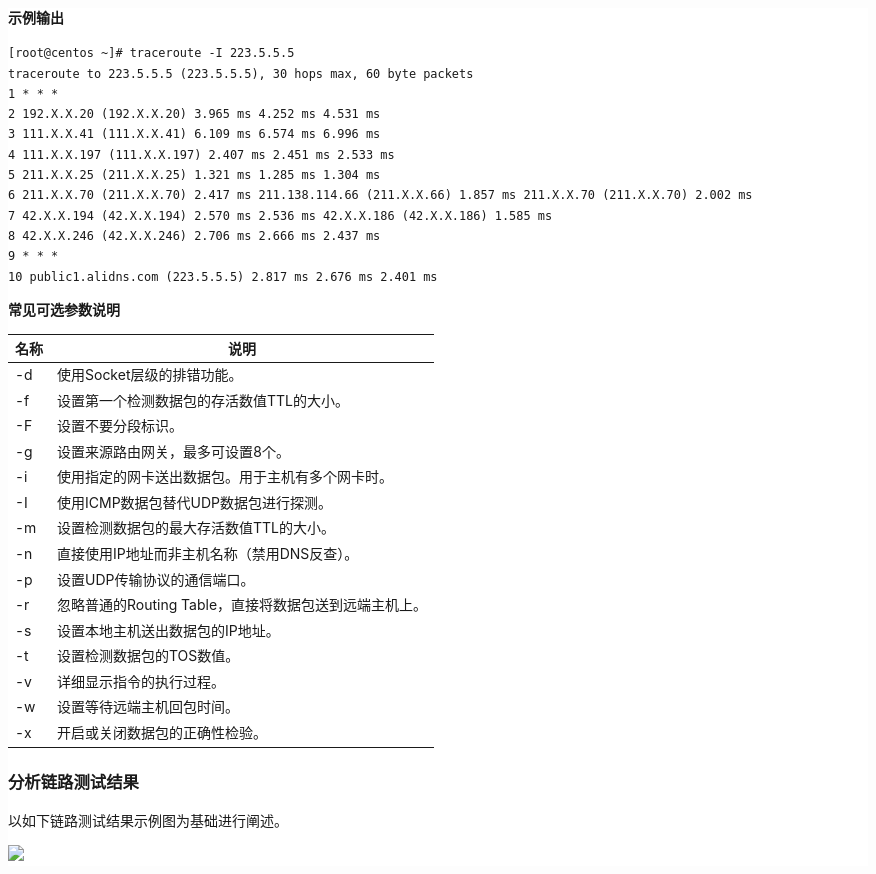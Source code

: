 **示例输出**

```
[root@centos ~]# traceroute -I 223.5.5.5
traceroute to 223.5.5.5 (223.5.5.5), 30 hops max, 60 byte packets
1 * * *
2 192.X.X.20 (192.X.X.20) 3.965 ms 4.252 ms 4.531 ms
3 111.X.X.41 (111.X.X.41) 6.109 ms 6.574 ms 6.996 ms
4 111.X.X.197 (111.X.X.197) 2.407 ms 2.451 ms 2.533 ms
5 211.X.X.25 (211.X.X.25) 1.321 ms 1.285 ms 1.304 ms
6 211.X.X.70 (211.X.X.70) 2.417 ms 211.138.114.66 (211.X.X.66) 1.857 ms 211.X.X.70 (211.X.X.70) 2.002 ms
7 42.X.X.194 (42.X.X.194) 2.570 ms 2.536 ms 42.X.X.186 (42.X.X.186) 1.585 ms
8 42.X.X.246 (42.X.X.246) 2.706 ms 2.666 ms 2.437 ms
9 * * *
10 public1.alidns.com (223.5.5.5) 2.817 ms 2.676 ms 2.401 ms
```

**常见可选参数说明**

| 名称 | 说明                                                  |
| ---- | ----------------------------------------------------- |
| -d   | 使用Socket层级的排错功能。                            |
| -f   | 设置第一个检测数据包的存活数值TTL的大小。             |
| -F   | 设置不要分段标识。                                    |
| -g   | 设置来源路由网关，最多可设置8个。                     |
| -i   | 使用指定的网卡送出数据包。用于主机有多个网卡时。      |
| -I   | 使用ICMP数据包替代UDP数据包进行探测。                 |
| -m   | 设置检测数据包的最大存活数值TTL的大小。               |
| -n   | 直接使用IP地址而非主机名称（禁用DNS反查）。           |
| -p   | 设置UDP传输协议的通信端口。                           |
| -r   | 忽略普通的Routing Table，直接将数据包送到远端主机上。 |
| -s   | 设置本地主机送出数据包的IP地址。                      |
| -t   | 设置检测数据包的TOS数值。                             |
| -v   | 详细显示指令的执行过程。                              |
| -w   | 设置等待远端主机回包时间。                            |
| -x   | 开启或关闭数据包的正确性检验。                        |

### 分析链路测试结果

以如下链路测试结果示例图为基础进行阐述。

![](../../../_images/packetloss4.png)
